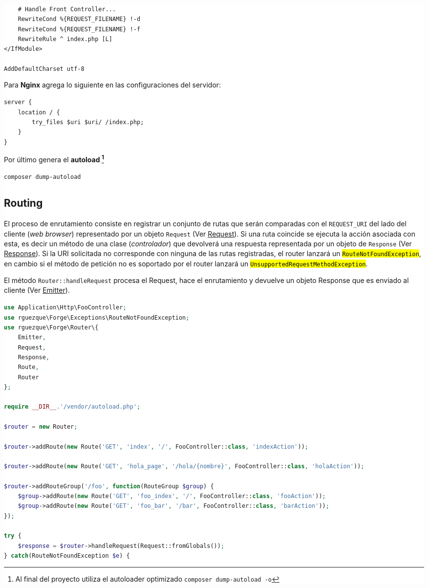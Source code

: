 ```htaccess
    # Handle Front Controller...
    RewriteCond %{REQUEST_FILENAME} !-d
    RewriteCond %{REQUEST_FILENAME} !-f
    RewriteRule ^ index.php [L]
</IfModule>

AddDefaultCharset utf-8
```

Para **Nginx** agrega lo siguiente en las configuraciones del servidor:

```
server {
    location / {
        try_files $uri $uri/ /index.php;
    }
}
```

Por último genera el **autoload [^1]**

```shell
composer dump-autoload
```

## Routing

El proceso de enrutamiento consiste en registrar un conjunto de rutas que serán comparadas con el `REQUEST_URI` del lado del cliente (*web browser*) representado por un objeto `Request` (Ver [Request](#request)). Si una ruta coincide se ejecuta la acción asociada con esta, es decir un método de una clase (*controlador*)  que devolverá una respuesta representada por un objeto de `Response` (Ver [Response](#response)). Si la URI solicitada no corresponde con ninguna de las rutas registradas, el router lanzará un <mark>`RouteNotFoundException`</mark>, en cambio si el método de petición no es soportado por el router lanzará un <mark>`UnsupportedRequestMethodException`</mark>.

El método `Router::handleRequest` procesa el Request, hace el enrutamiento y devuelve un objeto Response que es enviado al cliente (Ver [Emitter](#emitter)).

```php
use Application\Http\FooController;
use rguezque\Forge\Exceptions\RouteNotFoundException;
use rguezque\Forge\Router\{
    Emitter,
    Request,
    Response,
    Route,
    Router
};

require __DIR__.'/vendor/autoload.php';

$router = new Router;

$router->addRoute(new Route('GET', 'index', '/', FooController::class, 'indexAction'));

$router->addRoute(new Route('GET', 'hola_page', '/hola/{nombre}', FooController::class, 'holaAction'));

$router->addRouteGroup('/foo', function(RouteGroup $group) {
    $group->addRoute(new Route('GET', 'foo_index', '/', FooController::class, 'fooAction'));
    $group->addRoute(new Route('GET', 'foo_bar', '/bar', FooController::class, 'barAction'));
});

try {
    $response = $router->handleRequest(Request::fromGlobals());
} catch(RouteNotFoundException $e) {
```

[^1]: Al final del proyecto utiliza el autoloader optimizado `composer dump-autoload -o`
[^2]: Un wildcard es uno o varios parámetros que se definen en la ruta, pueden tener un nombre asignado entre llaves `{}` o bien, ser definidos como expresiones regulares; en ambos casos estos harán *match* con la petición que se haga a través del navegador web.
[^3]: Funciones anónimas, es decir, no tienen un nombre especificado y permiten acceder al ámbito de una función externa.
